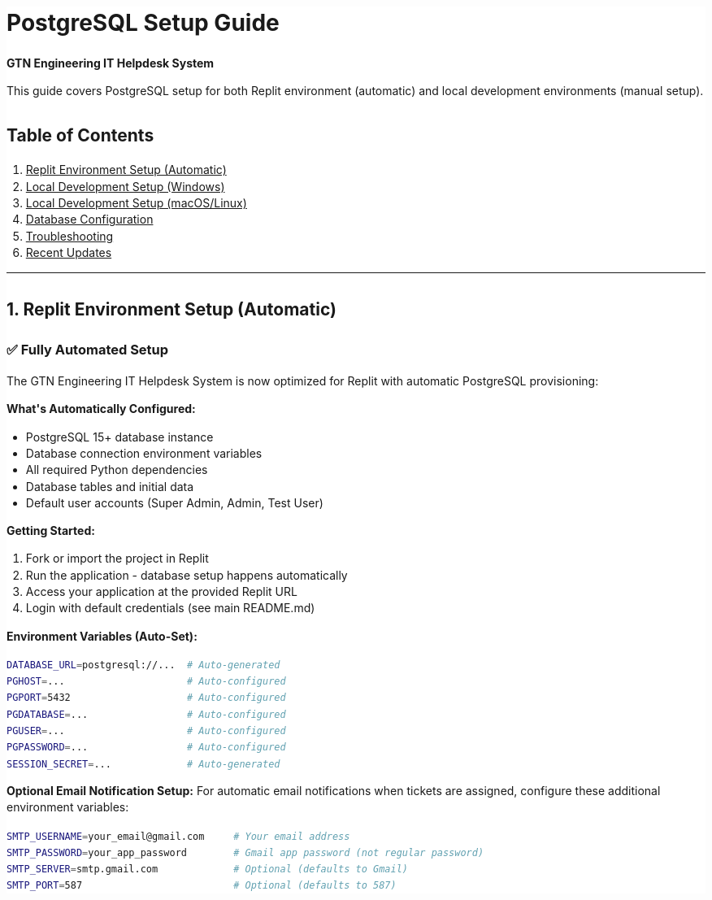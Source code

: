# PostgreSQL Setup Guide
**GTN Engineering IT Helpdesk System**

This guide covers PostgreSQL setup for both Replit environment (automatic) and local development environments (manual setup).

## Table of Contents
1. [Replit Environment Setup (Automatic)](#1-replit-environment-setup-automatic)
2. [Local Development Setup (Windows)](#2-local-development-setup-windows)
3. [Local Development Setup (macOS/Linux)](#3-local-development-setup-macoslinux)
4. [Database Configuration](#4-database-configuration)
5. [Troubleshooting](#5-troubleshooting)
6. [Recent Updates](#6-recent-updates)

---

## 1. Replit Environment Setup (Automatic)

### ✅ Fully Automated Setup
The GTN Engineering IT Helpdesk System is now optimized for Replit with automatic PostgreSQL provisioning:

**What's Automatically Configured:**
- PostgreSQL 15+ database instance
- Database connection environment variables
- All required Python dependencies
- Database tables and initial data
- Default user accounts (Super Admin, Admin, Test User)

**Getting Started:**
1. Fork or import the project in Replit
2. Run the application - database setup happens automatically
3. Access your application at the provided Replit URL
4. Login with default credentials (see main README.md)

**Environment Variables (Auto-Set):**
```bash
DATABASE_URL=postgresql://...  # Auto-generated
PGHOST=...                     # Auto-configured
PGPORT=5432                    # Auto-configured
PGDATABASE=...                 # Auto-configured
PGUSER=...                     # Auto-configured
PGPASSWORD=...                 # Auto-configured
SESSION_SECRET=...             # Auto-generated
```

**Optional Email Notification Setup:**
For automatic email notifications when tickets are assigned, configure these additional environment variables:
```bash
SMTP_USERNAME=your_email@gmail.com     # Your email address
SMTP_PASSWORD=your_app_password        # Gmail app password (not regular password)
SMTP_SERVER=smtp.gmail.com             # Optional (defaults to Gmail)
SMTP_PORT=587                          # Optional (defaults to 587)
```
